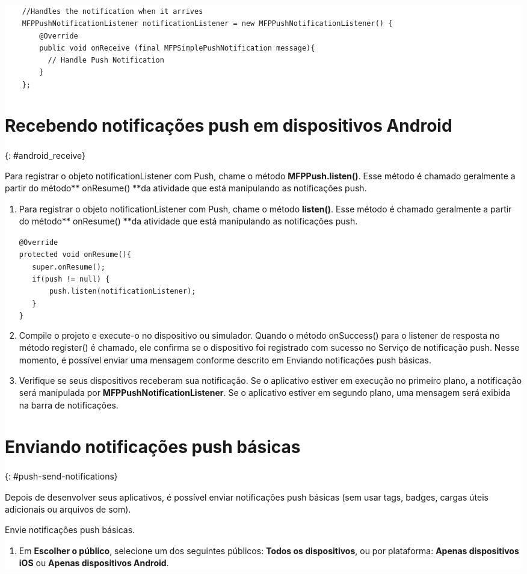 ```
	//Handles the notification when it arrives
	MFPPushNotificationListener notificationListener = new MFPPushNotificationListener() {
	    @Override
	    public void onReceive (final MFPSimplePushNotification message){
	      // Handle Push Notification
	    }
	};
```



# Recebendo notificações push em dispositivos Android
{: #android_receive}

Para registrar o objeto notificationListener com Push, chame o método
**MFPPush.listen()**. Esse método é chamado geralmente a partir do método** onResume() **da atividade que está manipulando as notificações push.

1. Para registrar o objeto notificationListener com Push, chame o método
**listen()**. Esse método é chamado geralmente a partir do método** onResume() **da atividade que está manipulando as notificações push.

	```
	@Override
	protected void onResume(){
	   super.onResume();
	   if(push != null) {
	       push.listen(notificationListener);
	   }
	}
	```
2. Compile o projeto e execute-o no dispositivo ou simulador. Quando o método
onSuccess() para o listener de resposta no método register() é chamado, ele confirma se o
dispositivo foi registrado com sucesso no Serviço de notificação push. Nesse momento, é possível enviar uma mensagem conforme descrito em Enviando notificações push básicas.
3. Verifique se seus dispositivos receberam sua notificação. Se o aplicativo estiver em execução no primeiro plano, a notificação será manipulada por **MFPPushNotificationListener**. Se o aplicativo estiver em segundo plano, uma mensagem será exibida na barra de notificações.




# Enviando notificações push básicas

{: #push-send-notifications}

Depois de desenvolver seus aplicativos, é possível enviar notificações push básicas (sem usar tags, badges, cargas úteis adicionais ou arquivos de som).


Envie notificações push básicas.

1. Em **Escolher o público**,
selecione um dos seguintes públicos:
      **Todos os dispositivos**, ou por
plataforma: **Apenas dispositivos iOS**
ou
      **Apenas dispositivos Android**.
